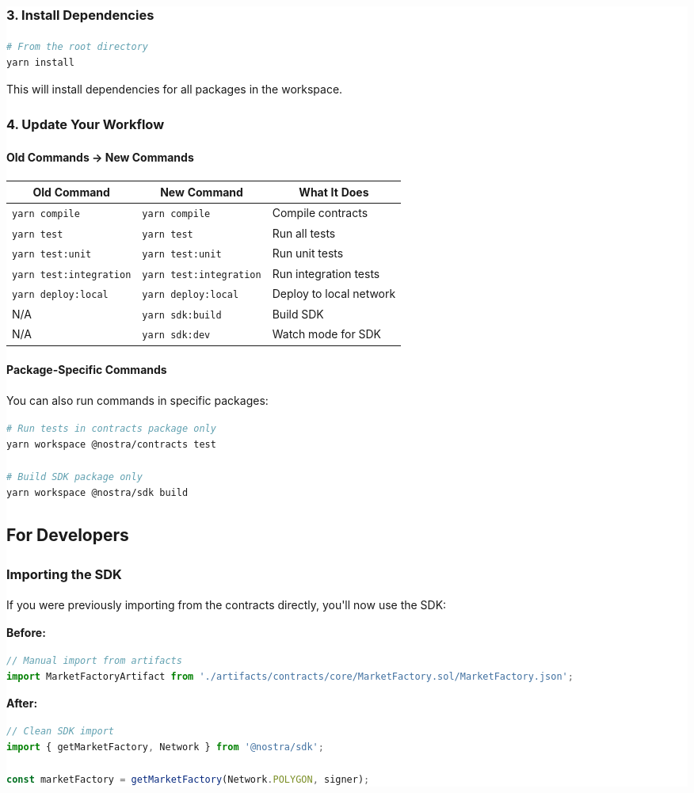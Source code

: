 ### 3. Install Dependencies

```bash
# From the root directory
yarn install
```

This will install dependencies for all packages in the workspace.

### 4. Update Your Workflow

#### Old Commands → New Commands

| Old Command | New Command | What It Does |
|------------|-------------|--------------|
| `yarn compile` | `yarn compile` | Compile contracts |
| `yarn test` | `yarn test` | Run all tests |
| `yarn test:unit` | `yarn test:unit` | Run unit tests |
| `yarn test:integration` | `yarn test:integration` | Run integration tests |
| `yarn deploy:local` | `yarn deploy:local` | Deploy to local network |
| N/A | `yarn sdk:build` | Build SDK |
| N/A | `yarn sdk:dev` | Watch mode for SDK |

#### Package-Specific Commands

You can also run commands in specific packages:

```bash
# Run tests in contracts package only
yarn workspace @nostra/contracts test

# Build SDK package only
yarn workspace @nostra/sdk build
```

## For Developers

### Importing the SDK

If you were previously importing from the contracts directly, you'll now use the SDK:

**Before:**
```typescript
// Manual import from artifacts
import MarketFactoryArtifact from './artifacts/contracts/core/MarketFactory.sol/MarketFactory.json';
```

**After:**
```typescript
// Clean SDK import
import { getMarketFactory, Network } from '@nostra/sdk';

const marketFactory = getMarketFactory(Network.POLYGON, signer);
```
